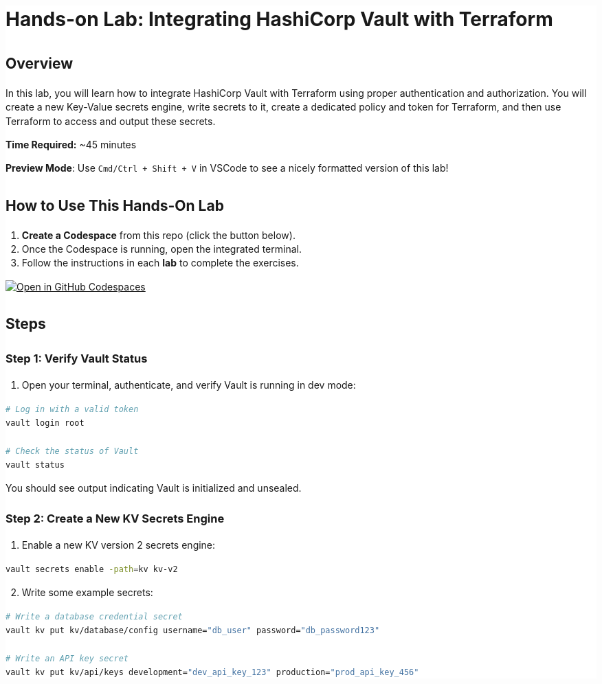# Hands-on Lab: Integrating HashiCorp Vault with Terraform

## Overview
In this lab, you will learn how to integrate HashiCorp Vault with Terraform using proper authentication and authorization. You will create a new Key-Value secrets engine, write secrets to it, create a dedicated policy and token for Terraform, and then use Terraform to access and output these secrets.

**Time Required:** ~45 minutes

**Preview Mode**: Use `Cmd/Ctrl + Shift + V` in VSCode to see a nicely formatted version of this lab!

## How to Use This Hands-On Lab

1. **Create a Codespace** from this repo (click the button below).  
2. Once the Codespace is running, open the integrated terminal.
3. Follow the instructions in each **lab** to complete the exercises.

[![Open in GitHub Codespaces](https://github.com/codespaces/badge.svg)](https://codespaces.new/btkrausen/vault-codespaces)

## Steps

### Step 1: Verify Vault Status

1. Open your terminal, authenticate, and verify Vault is running in dev mode:
```bash
# Log in with a valid token
vault login root

# Check the status of Vault
vault status
```

You should see output indicating Vault is initialized and unsealed.

### Step 2: Create a New KV Secrets Engine

1. Enable a new KV version 2 secrets engine:
```bash
vault secrets enable -path=kv kv-v2
```

2. Write some example secrets:
```bash
# Write a database credential secret
vault kv put kv/database/config username="db_user" password="db_password123"

# Write an API key secret
vault kv put kv/api/keys development="dev_api_key_123" production="prod_api_key_456"
```
